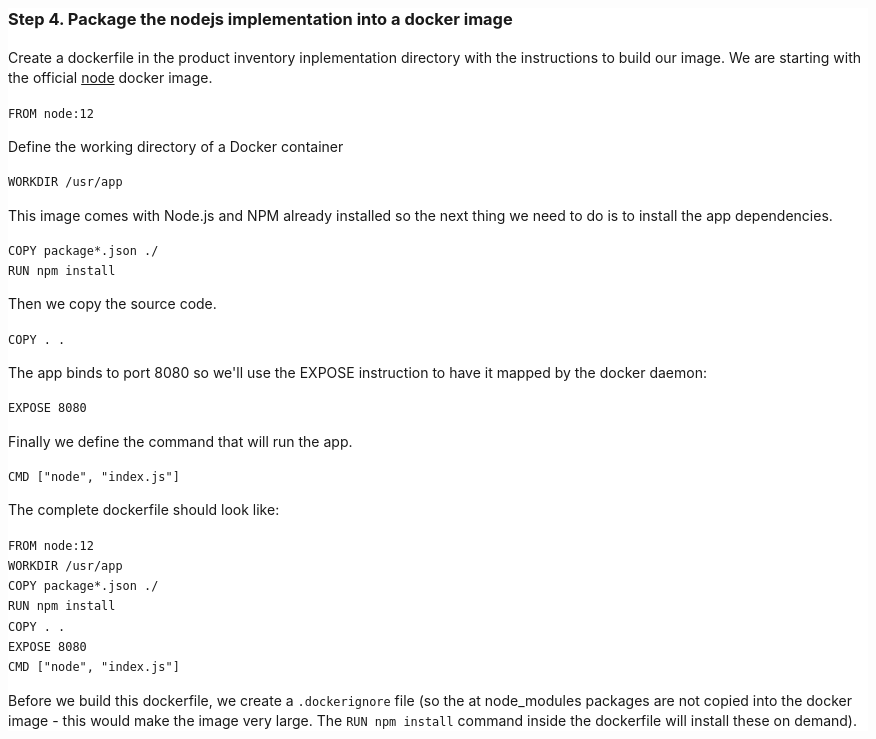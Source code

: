 
### Step 4. Package the nodejs implementation into a docker image

Create a dockerfile in the product inventory inplementation directory with the instructions to build our image. We are starting with the official [node](https://hub.docker.com/_/node) docker image.

```text
FROM node:12
```

Define the working directory of a Docker container 

```text
WORKDIR /usr/app
```

This image comes with Node.js and NPM already installed so the next thing we need to do is to install the app dependencies.

```text
COPY package*.json ./
RUN npm install
```

Then we copy the source code.

```text
COPY . .
```

The app binds to port 8080 so we'll use the EXPOSE instruction to have it mapped by the docker daemon:

```text
EXPOSE 8080
```

Finally we define the command that will run the app.

```text
CMD ["node", "index.js"]
```


The complete dockerfile should look like:

```text
FROM node:12
WORKDIR /usr/app
COPY package*.json ./
RUN npm install
COPY . .
EXPOSE 8080
CMD ["node", "index.js"]
```

Before we build this dockerfile, we create a `.dockerignore` file (so the at node_modules packages are not copied into the docker image - this would make the image very large. The `RUN npm install` command inside the dockerfile will install these on demand).
